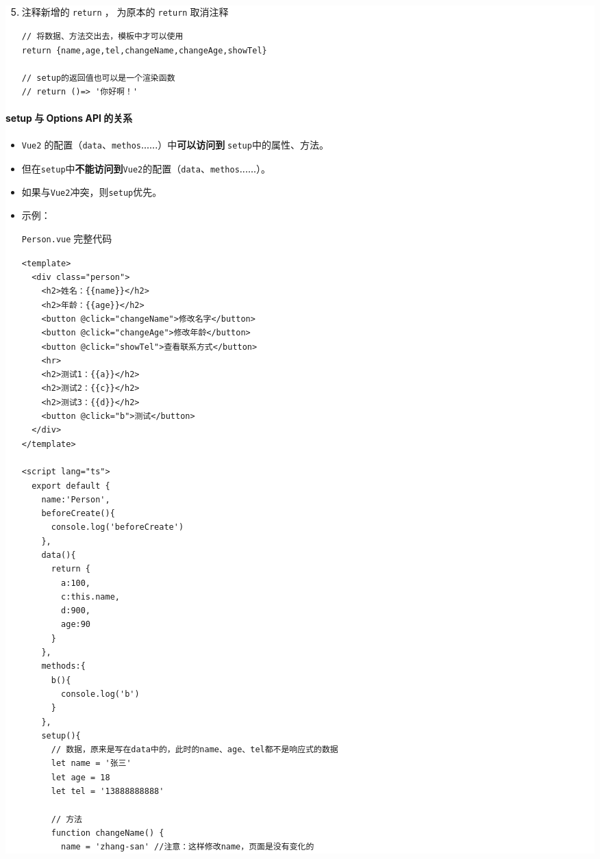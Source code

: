 5. 注释新增的 `return` ， 为原本的 `return` 取消注释

   ```vue
   // 将数据、方法交出去，模板中才可以使用
   return {name,age,tel,changeName,changeAge,showTel}
   
   // setup的返回值也可以是一个渲染函数
   // return ()=> '你好啊！'
   ```

   

#### setup 与 Options API 的关系

- `Vue2` 的配置（`data`、`methos`......）中**可以访问到** `setup`中的属性、方法。

- 但在`setup`中**不能访问到**`Vue2`的配置（`data`、`methos`......）。

- 如果与`Vue2`冲突，则`setup`优先。

- 示例：

  `Person.vue` 完整代码

  ```vue
  <template>
    <div class="person">
      <h2>姓名：{{name}}</h2>
      <h2>年龄：{{age}}</h2>
      <button @click="changeName">修改名字</button>
      <button @click="changeAge">修改年龄</button>
      <button @click="showTel">查看联系方式</button>
      <hr>
      <h2>测试1：{{a}}</h2>
      <h2>测试2：{{c}}</h2>
      <h2>测试3：{{d}}</h2>
      <button @click="b">测试</button>
    </div>
  </template>
  
  <script lang="ts">
    export default {
      name:'Person',
      beforeCreate(){
        console.log('beforeCreate')
      },
      data(){
        return {
          a:100,
          c:this.name,
          d:900,
          age:90
        }
      },
      methods:{
        b(){
          console.log('b')
        }
      },
      setup(){
        // 数据，原来是写在data中的，此时的name、age、tel都不是响应式的数据
        let name = '张三'
        let age = 18
        let tel = '13888888888'
        
        // 方法
        function changeName() {
          name = 'zhang-san' //注意：这样修改name，页面是没有变化的
  ```